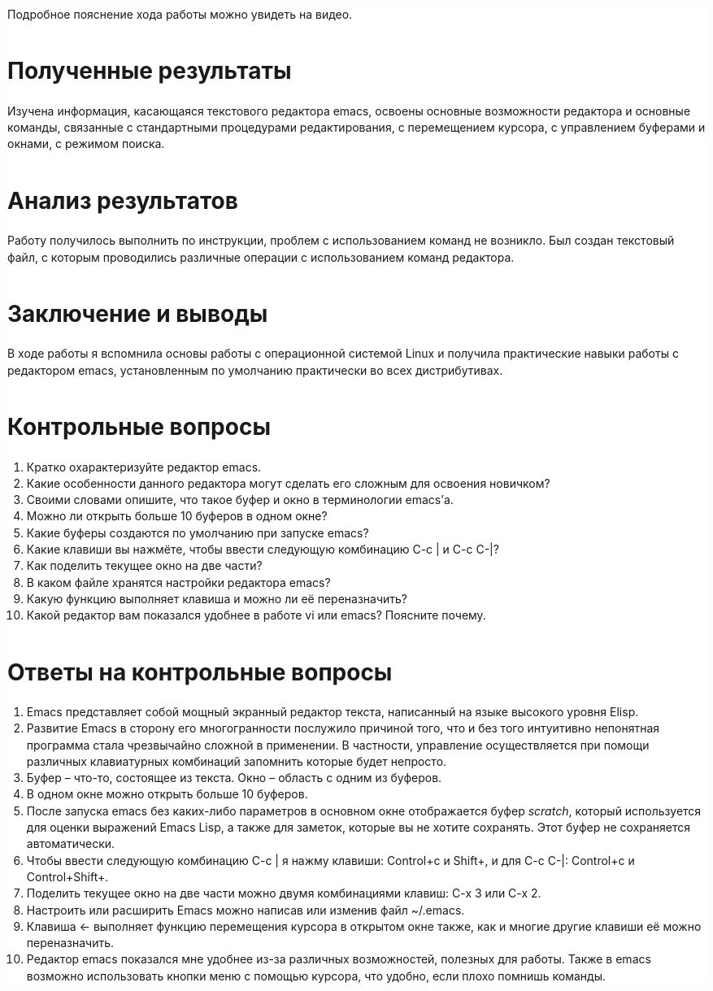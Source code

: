 Подробное пояснение хода работы можно увидеть на видео.

# Полученные результаты

Изучена информация, касающаяся текстового редактора emacs, освоены основные возможности редактора и основные команды, связанные с стандартными процедурами редактирования, с перемещением курсора, с управлением буферами и окнами, с режимом поиска. 

# Анализ результатов

Работу получилось выполнить по инструкции, проблем с использованием команд не возникло. Был создан текстовый файл, с которым проводились различные операции с иcпользованием команд редактора.

# Заключение и выводы

В ходе работы я вспомнила основы работы с операционной системой Linux и получила практические навыки работы с редактором emacs, установленным по умолчанию практически во всех дистрибутивах.

# Контрольные вопросы

1. Кратко охарактеризуйте редактор emacs.
2. Какие особенности данного редактора могут сделать его сложным для освоения новичком?
3. Своими словами опишите, что такое буфер и окно в терминологии emacs’а.
4. Можно ли открыть больше 10 буферов в одном окне?
5. Какие буферы создаются по умолчанию при запуске emacs?
6. Какие клавиши вы нажмёте, чтобы ввести следующую комбинацию C-c | и C-c C-|?
7. Как поделить текущее окно на две части?
8. В каком файле хранятся настройки редактора emacs?
9. Какую функцию выполняет клавиша и можно ли её переназначить?
10. Какой редактор вам показался удобнее в работе vi или emacs? Поясните почему.

# Ответы на контрольные вопросы

1. Emacs представляет собой мощный экранный редактор текста, написанный на языке высокого уровня Elisp.
2. Развитие Emacs в сторону его многогранности послужило причиной того, что и без того интуитивно непонятная программа стала чрезвычайно сложной в применении. В частности, управление осуществляется при помощи различных клавиатурных комбинаций запомнить которые будет непросто.
3. Буфер – что-то, состоящее из текста. Окно – область с одним из буферов.
4. В одном окне можно открыть больше 10 буферов.
5. После запуска emacs без каких-либо параметров в основном окне отображается буфер *scratch*, который используется для оценки выражений Emacs Lisp, а также для заметок, которые вы не хотите сохранять. Этот буфер не сохраняется автоматически.
6. Чтобы ввести следующую комбинацию C-c | я нажму клавиши: Control+c и Shift+\, и для C-c C-|: Control+c и Control+Shift+\.
7. Поделить текущее окно на две части можно двумя комбинациями клавиш: C-x 3 или C-x 2.
8. Настроить или расширить Emacs можно написав или изменив файл ~/.emacs.
9. Клавиша <- выполняет функцию перемещения курсора в открытом окне также, как и многие другие клавиши её можно переназначить.
10. Редактор emacs показался мне удобнее из-за различных возможностей, полезных для работы. Также в emacs возможно использовать кнопки меню с помощью курсора, что удобно, если плохо помнишь команды.
